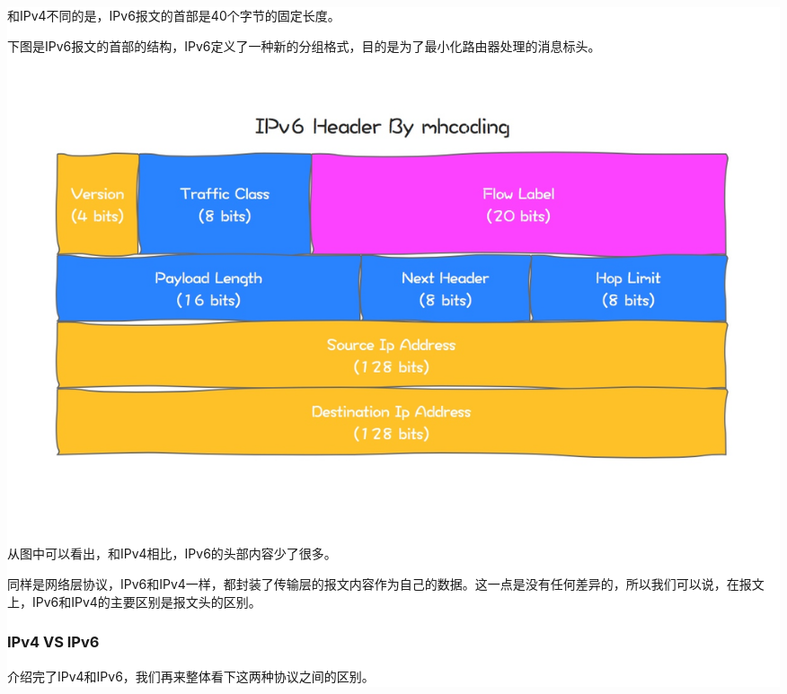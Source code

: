 

和IPv4不同的是，IPv6报文的首部是40个字节的固定长度。



下图是IPv6报文的首部的结构，IPv6定义了一种新的分组格式，目的是为了最小化路由器处理的消息标头。



![15751886900245.jpg](./img/N165mTxsBIMGJq6-/1726911044545-d85c0dc7-6b30-4a58-98fe-ccfd083f5289-485251.jpeg)



从图中可以看出，和IPv4相比，IPv6的头部内容少了很多。



同样是网络层协议，IPv6和IPv4一样，都封装了传输层的报文内容作为自己的数据。这一点是没有任何差异的，所以我们可以说，在报文上，IPv6和IPv4的主要区别是报文头的区别。



### IPv4 VS IPv6


介绍完了IPv4和IPv6，我们再来整体看下这两种协议之间的区别。


